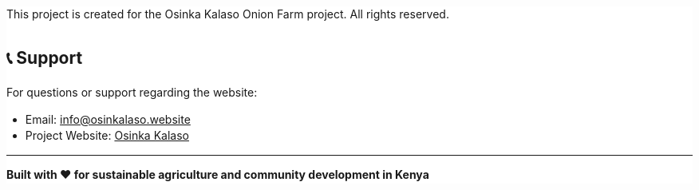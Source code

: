 This project is created for the Osinka Kalaso Onion Farm project. All rights reserved.

## 📞 Support

For questions or support regarding the website:
- Email: info@osinkalaso.website
- Project Website: [Osinka Kalaso](https://osinkakalaso.org)

---

**Built with ❤️ for sustainable agriculture and community development in Kenya**
